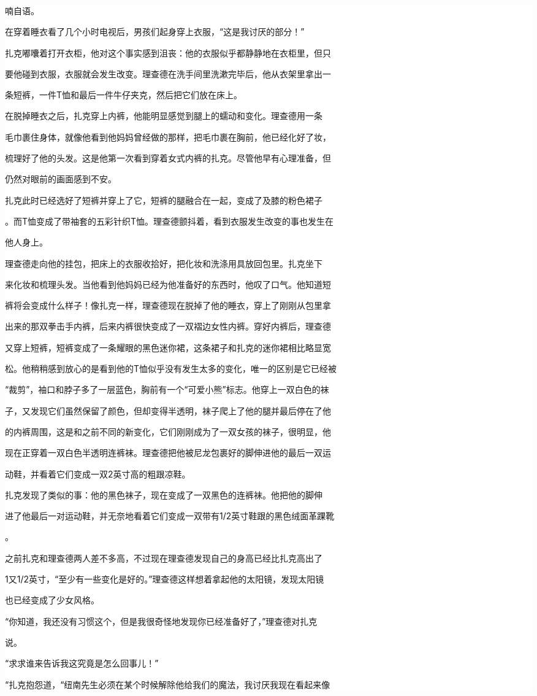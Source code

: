喃自语。

在穿着睡衣看了几个小时电视后，男孩们起身穿上衣服，“这是我讨厌的部分！”

扎克嘟囔着打开衣柜，他对这个事实感到沮丧：他的衣服似乎都静静地在衣柜里，但只

要他碰到衣服，衣服就会发生改变。理查德在洗手间里洗漱完毕后，他从衣架里拿出一

条短裤，一件T恤和最后一件牛仔夹克，然后把它们放在床上。

在脱掉睡衣之后，扎克穿上内裤，他能明显感觉到腿上的蠕动和变化。理查德用一条

毛巾裹住身体，就像他看到他妈妈曾经做的那样，把毛巾裹在胸前，他已经化好了妆，

梳理好了他的头发。这是他第一次看到穿着女式内裤的扎克。尽管他早有心理准备，但

仍然对眼前的画面感到不安。

扎克此时已经选好了短裤并穿上了它，短裤的腿融合在一起，变成了及膝的粉色裙子

。而T恤变成了带袖套的五彩针织T恤。理查德颤抖着，看到衣服发生改变的事也发生在

他人身上。

理查德走向他的挂包，把床上的衣服收拾好，把化妆和洗涤用具放回包里。扎克坐下

来化妆和梳理头发。当他看到他妈妈已经为他准备好的东西时，他叹了口气。他知道短

裤将会变成什么样子！像扎克一样，理查德现在脱掉了他的睡衣，穿上了刚刚从包里拿

出来的那双拳击手内裤，后来内裤很快变成了一双褶边女性内裤。穿好内裤后，理查德

又穿上短裤，短裤变成了一条耀眼的黑色迷你裙，这条裙子和扎克的迷你裙相比略显宽

松。他稍稍感到放心的是看到他的T恤似乎没有发生太多的变化，唯一的区别是它已经被

“裁剪”，袖口和脖子多了一层蓝色，胸前有一个“可爱小熊”标志。他穿上一双白色的袜

子，又发现它们虽然保留了颜色，但却变得半透明，袜子爬上了他的腿并最后停在了他

的内裤周围，这是和之前不同的新变化，它们刚刚成为了一双女孩的袜子，很明显，他

现在正穿着一双白色半透明连裤袜。理查德把他被尼龙包裹好的脚伸进他的最后一双运

动鞋，并看着它们变成一双2英寸高的粗跟凉鞋。

扎克发现了类似的事：他的黑色袜子，现在变成了一双黑色的连裤袜。他把他的脚伸

进了他最后一对运动鞋，并无奈地看着它们变成一双带有1/2英寸鞋跟的黑色绒面革踝靴

。

之前扎克和理查德两人差不多高，不过现在理查德发现自己的身高已经比扎克高出了

1又1/2英寸，“至少有一些变化是好的。”理查德这样想着拿起他的太阳镜，发现太阳镜

也已经变成了少女风格。

“你知道，我还没有习惯这个，但是我很奇怪地发现你已经准备好了，”理查德对扎克

说。

“求求谁来告诉我这究竟是怎么回事儿！”

“扎克抱怨道，“纽南先生必须在某个时候解除他给我们的魔法，我讨厌我现在看起来像
